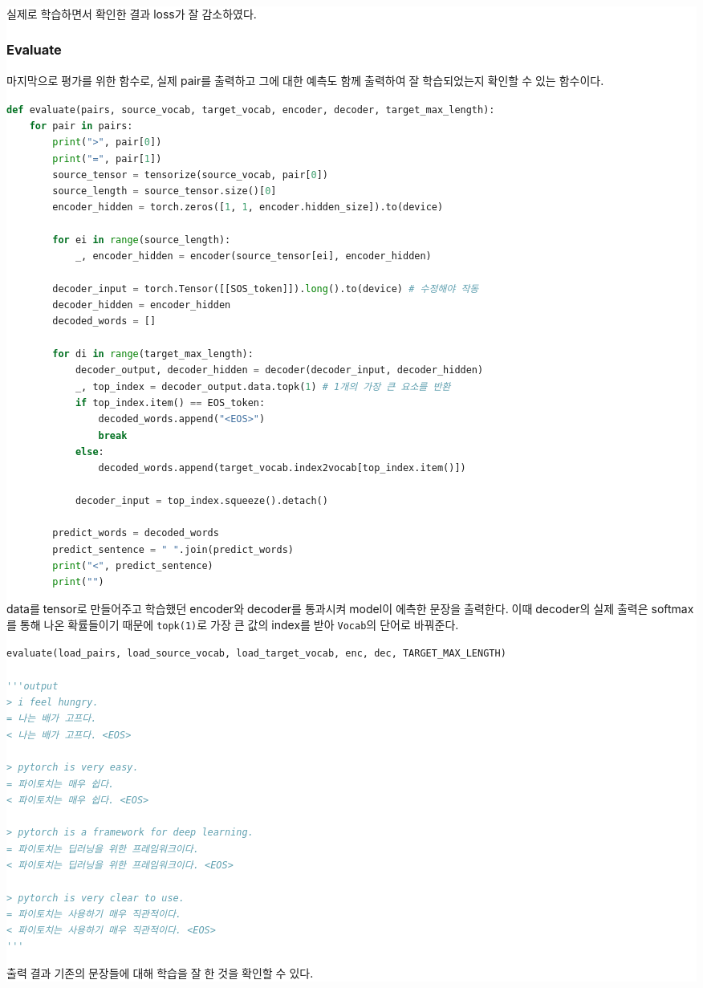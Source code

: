 실제로 학습하면서 확인한 결과 loss가 잘 감소하였다.

### Evaluate

마지막으로 평가를 위한 함수로, 실제 pair를 출력하고 그에 대한 예측도 함께 출력하여 잘 학습되었는지 확인할 수 있는 함수이다.

```py
def evaluate(pairs, source_vocab, target_vocab, encoder, decoder, target_max_length):
    for pair in pairs:
        print(">", pair[0])
        print("=", pair[1])
        source_tensor = tensorize(source_vocab, pair[0])
        source_length = source_tensor.size()[0]
        encoder_hidden = torch.zeros([1, 1, encoder.hidden_size]).to(device)

        for ei in range(source_length):
            _, encoder_hidden = encoder(source_tensor[ei], encoder_hidden)

        decoder_input = torch.Tensor([[SOS_token]]).long().to(device) # 수정해야 작동
        decoder_hidden = encoder_hidden
        decoded_words = []

        for di in range(target_max_length):
            decoder_output, decoder_hidden = decoder(decoder_input, decoder_hidden)
            _, top_index = decoder_output.data.topk(1) # 1개의 가장 큰 요소를 반환
            if top_index.item() == EOS_token:
                decoded_words.append("<EOS>")
                break
            else:
                decoded_words.append(target_vocab.index2vocab[top_index.item()])

            decoder_input = top_index.squeeze().detach()

        predict_words = decoded_words
        predict_sentence = " ".join(predict_words)
        print("<", predict_sentence)
        print("")
```

data를 tensor로 만들어주고 학습했던 encoder와 decoder를 통과시켜 model이 에측한 문장을 출력한다.
이때 decoder의 실제 출력은 softmax를 통해 나온 확률들이기 때문에 `topk(1)`로 가장 큰 값의 index를 받아 `Vocab`의 단어로 바꿔준다.

```py
evaluate(load_pairs, load_source_vocab, load_target_vocab, enc, dec, TARGET_MAX_LENGTH)

'''output
> i feel hungry.
= 나는 배가 고프다.
< 나는 배가 고프다. <EOS>

> pytorch is very easy.
= 파이토치는 매우 쉽다.
< 파이토치는 매우 쉽다. <EOS>

> pytorch is a framework for deep learning.
= 파이토치는 딥러닝을 위한 프레임워크이다.
< 파이토치는 딥러닝을 위한 프레임워크이다. <EOS>

> pytorch is very clear to use.
= 파이토치는 사용하기 매우 직관적이다.
< 파이토치는 사용하기 매우 직관적이다. <EOS>
'''
```

출력 결과 기존의 문장들에 대해 학습을 잘 한 것을 확인할 수 있다.
